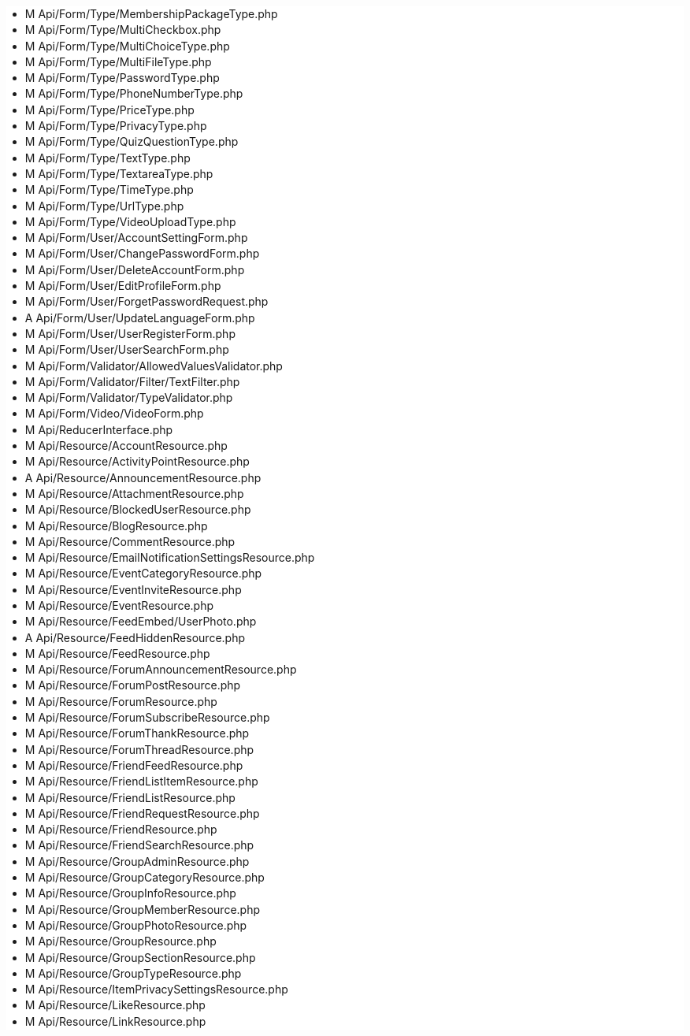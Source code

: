 - M Api/Form/Type/MembershipPackageType.php
- M Api/Form/Type/MultiCheckbox.php
- M Api/Form/Type/MultiChoiceType.php
- M Api/Form/Type/MultiFileType.php
- M Api/Form/Type/PasswordType.php
- M Api/Form/Type/PhoneNumberType.php
- M Api/Form/Type/PriceType.php
- M Api/Form/Type/PrivacyType.php
- M Api/Form/Type/QuizQuestionType.php
- M Api/Form/Type/TextType.php
- M Api/Form/Type/TextareaType.php
- M Api/Form/Type/TimeType.php
- M Api/Form/Type/UrlType.php
- M Api/Form/Type/VideoUploadType.php
- M Api/Form/User/AccountSettingForm.php
- M Api/Form/User/ChangePasswordForm.php
- M Api/Form/User/DeleteAccountForm.php
- M Api/Form/User/EditProfileForm.php
- M Api/Form/User/ForgetPasswordRequest.php
- A Api/Form/User/UpdateLanguageForm.php
- M Api/Form/User/UserRegisterForm.php
- M Api/Form/User/UserSearchForm.php
- M Api/Form/Validator/AllowedValuesValidator.php
- M Api/Form/Validator/Filter/TextFilter.php
- M Api/Form/Validator/TypeValidator.php
- M Api/Form/Video/VideoForm.php
- M Api/ReducerInterface.php
- M Api/Resource/AccountResource.php
- M Api/Resource/ActivityPointResource.php
- A Api/Resource/AnnouncementResource.php
- M Api/Resource/AttachmentResource.php
- M Api/Resource/BlockedUserResource.php
- M Api/Resource/BlogResource.php
- M Api/Resource/CommentResource.php
- M Api/Resource/EmailNotificationSettingsResource.php
- M Api/Resource/EventCategoryResource.php
- M Api/Resource/EventInviteResource.php
- M Api/Resource/EventResource.php
- M Api/Resource/FeedEmbed/UserPhoto.php
- A Api/Resource/FeedHiddenResource.php
- M Api/Resource/FeedResource.php
- M Api/Resource/ForumAnnouncementResource.php
- M Api/Resource/ForumPostResource.php
- M Api/Resource/ForumResource.php
- M Api/Resource/ForumSubscribeResource.php
- M Api/Resource/ForumThankResource.php
- M Api/Resource/ForumThreadResource.php
- M Api/Resource/FriendFeedResource.php
- M Api/Resource/FriendListItemResource.php
- M Api/Resource/FriendListResource.php
- M Api/Resource/FriendRequestResource.php
- M Api/Resource/FriendResource.php
- M Api/Resource/FriendSearchResource.php
- M Api/Resource/GroupAdminResource.php
- M Api/Resource/GroupCategoryResource.php
- M Api/Resource/GroupInfoResource.php
- M Api/Resource/GroupMemberResource.php
- M Api/Resource/GroupPhotoResource.php
- M Api/Resource/GroupResource.php
- M Api/Resource/GroupSectionResource.php
- M Api/Resource/GroupTypeResource.php
- M Api/Resource/ItemPrivacySettingsResource.php
- M Api/Resource/LikeResource.php
- M Api/Resource/LinkResource.php